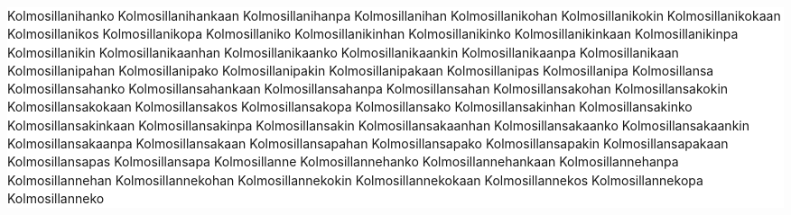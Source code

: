 Kolmosillanihanko
Kolmosillanihankaan
Kolmosillanihanpa
Kolmosillanihan
Kolmosillanikohan
Kolmosillanikokin
Kolmosillanikokaan
Kolmosillanikos
Kolmosillanikopa
Kolmosillaniko
Kolmosillanikinhan
Kolmosillanikinko
Kolmosillanikinkaan
Kolmosillanikinpa
Kolmosillanikin
Kolmosillanikaanhan
Kolmosillanikaanko
Kolmosillanikaankin
Kolmosillanikaanpa
Kolmosillanikaan
Kolmosillanipahan
Kolmosillanipako
Kolmosillanipakin
Kolmosillanipakaan
Kolmosillanipas
Kolmosillanipa
Kolmosillansa
Kolmosillansahanko
Kolmosillansahankaan
Kolmosillansahanpa
Kolmosillansahan
Kolmosillansakohan
Kolmosillansakokin
Kolmosillansakokaan
Kolmosillansakos
Kolmosillansakopa
Kolmosillansako
Kolmosillansakinhan
Kolmosillansakinko
Kolmosillansakinkaan
Kolmosillansakinpa
Kolmosillansakin
Kolmosillansakaanhan
Kolmosillansakaanko
Kolmosillansakaankin
Kolmosillansakaanpa
Kolmosillansakaan
Kolmosillansapahan
Kolmosillansapako
Kolmosillansapakin
Kolmosillansapakaan
Kolmosillansapas
Kolmosillansapa
Kolmosillanne
Kolmosillannehanko
Kolmosillannehankaan
Kolmosillannehanpa
Kolmosillannehan
Kolmosillannekohan
Kolmosillannekokin
Kolmosillannekokaan
Kolmosillannekos
Kolmosillannekopa
Kolmosillanneko